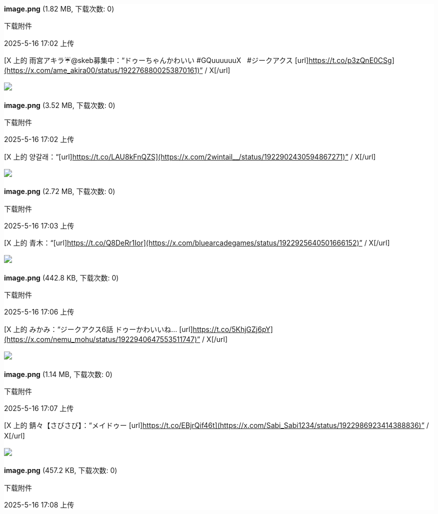 <strong>image.png</strong> (1.82 MB, 下载次数: 0)

下载附件

2025-5-16 17:02 上传

[X 上的 雨宮アキラ☔️@skeb募集中：“ドゥーちゃんかわいい #GQuuuuuuX   #ジークアクス [url]https://t.co/p3zQnE0CSg](https://x.com/ame_akira00/status/1922768800253870161)” / X[/url]

<img src="https://img.stage1st.com/forum/202505/16/170244tpzn2n6izpt67w83.png" referrerpolicy="no-referrer">

<strong>image.png</strong> (3.52 MB, 下载次数: 0)

下载附件

2025-5-16 17:02 上传

[X 上的 양갈래：“[url]https://t.co/LAU8kFnQZS](https://x.com/2wintail__/status/1922902430594867271)” / X[/url]

<img src="https://img.stage1st.com/forum/202505/16/170347jjymz6zpy5tk0ohw.png" referrerpolicy="no-referrer">

<strong>image.png</strong> (2.72 MB, 下载次数: 0)

下载附件

2025-5-16 17:03 上传

[X 上的 青木：“[url]https://t.co/Q8DeRr1Ior](https://x.com/bluearcadegames/status/1922925640501666152)” / X[/url]

<img src="https://img.stage1st.com/forum/202505/16/170656u8bx47r92byqyhcx.png" referrerpolicy="no-referrer">

<strong>image.png</strong> (442.8 KB, 下载次数: 0)

下载附件

2025-5-16 17:06 上传

[X 上的 みかみ：“ジークアクス6話 ドゥーかわいいね… [url]https://t.co/5KhjGZj6pY](https://x.com/nemu_mohu/status/1922940647553511747)” / X[/url]

<img src="https://img.stage1st.com/forum/202505/16/170730zz2zt4ohigdnd2nz.png" referrerpolicy="no-referrer">

<strong>image.png</strong> (1.14 MB, 下载次数: 0)

下载附件

2025-5-16 17:07 上传

[X 上的 錆々【さびさび】：“メイドゥー [url]https://t.co/EBjrQif46t](https://x.com/Sabi_Sabi1234/status/1922986923414388836)” / X[/url]

<img src="https://img.stage1st.com/forum/202505/16/170833e9h78jz0wh0wqix9.png" referrerpolicy="no-referrer">

<strong>image.png</strong> (457.2 KB, 下载次数: 0)

下载附件

2025-5-16 17:08 上传
